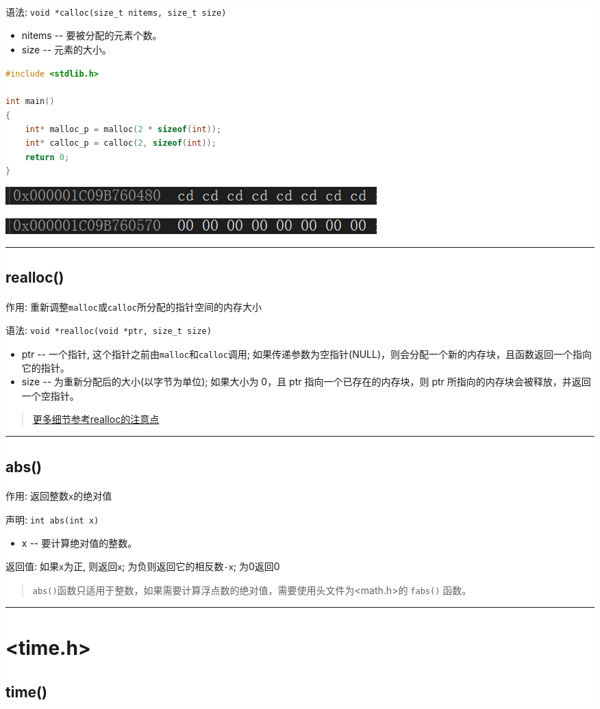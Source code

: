 语法: `void *calloc(size_t nitems, size_t size)`

- nitems -- 要被分配的元素个数。
- size -- 元素的大小。

```c
#include <stdlib.h>

int main()
{
	int* malloc_p = malloc(2 * sizeof(int));
	int* calloc_p = calloc(2, sizeof(int));
	return 0;
}
```

![malloc_p的内存图](img/malloc_p的内存图.png "malloc_p的内存图")

![calloc_p的内存图](img/calloc_p的内存图.png "calloc_p的内存图")

---

## realloc()

作用: 重新调整`malloc`或`calloc`所分配的指针空间的内存大小    

语法: `void *realloc(void *ptr, size_t size)`

- ptr -- 一个指针, 这个指针之前由`malloc`和`calloc`调用; 如果传递参数为空指针(NULL)，则会分配一个新的内存块，且函数返回一个指向它的指针。
- size -- 为重新分配后的大小(以字节为单位); 如果大小为 0，且 ptr 指向一个已存在的内存块，则 ptr 所指向的内存块会被释放，并返回一个空指针。

> [更多细节参考realloc的注意点](/C语言进阶.md#realloc的使用注意点)

---

## abs()

作用: 返回整数`x`的绝对值

声明: `int abs(int x)`

- x -- 要计算绝对值的整数。

返回值: 如果`x`为正, 则返回`x`; 为负则返回它的相反数`-x`; 为0返回0

> `abs()`函数只适用于整数，如果需要计算浮点数的绝对值，需要使用头文件为<math.h>的 `fabs()` 函数。

---

# <time.h>

## time()
